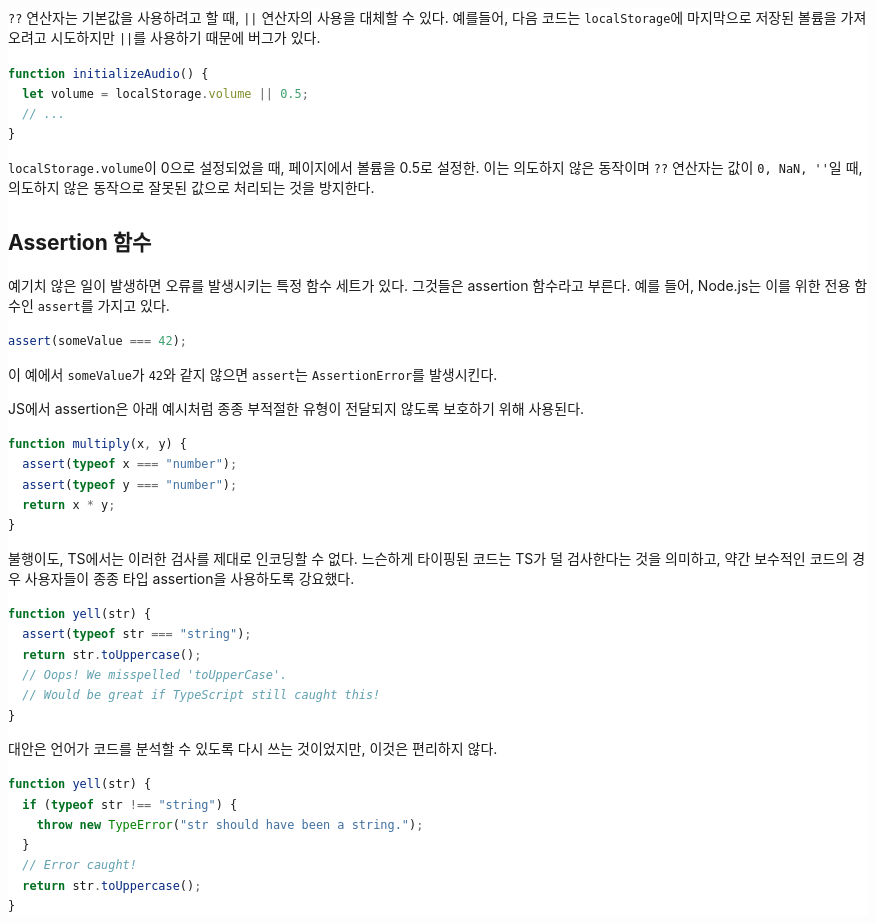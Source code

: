 `??` 연산자는 기본값을 사용하려고 할 때, `||` 연산자의 사용을 대체할 수 있다. 예를들어, 다음 코드는 `localStorage`에 마지막으로 저장된 볼륨을 가져오려고 시도하지만 `||`를 사용하기 때문에 버그가 있다.

```ts
function initializeAudio() {
  let volume = localStorage.volume || 0.5;
  // ...
}
```

`localStorage.volume`이 0으로 설정되었을 때, 페이지에서 볼륨을 0.5로 설정한. 이는 의도하지 않은 동작이며 `??` 연산자는 값이 `0, NaN, ''`일 때, 의도하지 않은 동작으로 잘못된 값으로 처리되는 것을 방지한다.

## Assertion 함수

예기치 않은 일이 발생하면 오류를 발생시키는 특정 함수 세트가 있다. 그것들은 assertion 함수라고 부른다. 예를 들어, Node.js는 이를 위한 전용 함수인 `assert`를 가지고 있다.

```ts
assert(someValue === 42);
```

이 예에서 `someValue`가 `42`와 같지 않으면 `assert`는 `AssertionError`를 발생시킨다.

JS에서 assertion은 아래 예시처럼 종종 부적절한 유형이 전달되지 않도록 보호하기 위해 사용된다.

```ts
function multiply(x, y) {
  assert(typeof x === "number");
  assert(typeof y === "number");
  return x * y;
}
```

불행이도, TS에서는 이러한 검사를 제대로 인코딩할 수 없다. 느슨하게 타이핑된 코드는 TS가 덜 검사한다는 것을 의미하고, 약간 보수적인 코드의 경우 사용자들이 종종 타입 assertion을 사용하도록 강요했다.

```ts
function yell(str) {
  assert(typeof str === "string");
  return str.toUppercase();
  // Oops! We misspelled 'toUpperCase'.
  // Would be great if TypeScript still caught this!
}
```

대안은 언어가 코드를 분석할 수 있도록 다시 쓰는 것이었지만, 이것은 편리하지 않다.

```ts
function yell(str) {
  if (typeof str !== "string") {
    throw new TypeError("str should have been a string.");
  }
  // Error caught!
  return str.toUppercase();
}
```
